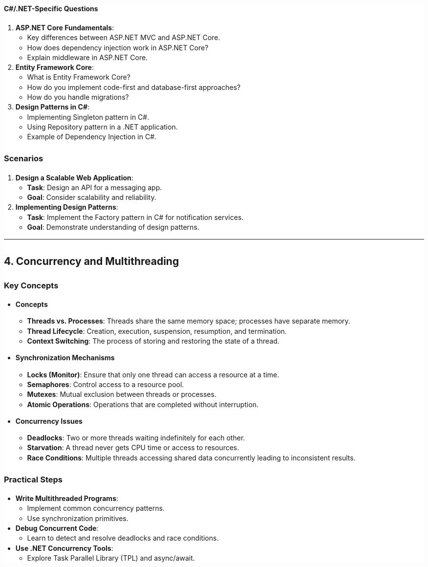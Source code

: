 #### C#/.NET-Specific Questions

1. **ASP.NET Core Fundamentals**:
   - Key differences between ASP.NET MVC and ASP.NET Core.
   - How does dependency injection work in ASP.NET Core?
   - Explain middleware in ASP.NET Core.
2. **Entity Framework Core**:
   - What is Entity Framework Core?
   - How do you implement code-first and database-first approaches?
   - How do you handle migrations?
3. **Design Patterns in C#**:
   - Implementing Singleton pattern in C#.
   - Using Repository pattern in a .NET application.
   - Example of Dependency Injection in C#.

### Scenarios

1. **Design a Scalable Web Application**:
   - **Task**: Design an API for a messaging app.
   - **Goal**: Consider scalability and reliability.
2. **Implementing Design Patterns**:
   - **Task**: Implement the Factory pattern in C# for notification services.
   - **Goal**: Demonstrate understanding of design patterns.

---

## 4. Concurrency and Multithreading

### Key Concepts

- **Concepts**
  - **Threads vs. Processes**: Threads share the same memory space; processes have separate memory.
  - **Thread Lifecycle**: Creation, execution, suspension, resumption, and termination.
  - **Context Switching**: The process of storing and restoring the state of a thread.

- **Synchronization Mechanisms**
  - **Locks (Monitor)**: Ensure that only one thread can access a resource at a time.
  - **Semaphores**: Control access to a resource pool.
  - **Mutexes**: Mutual exclusion between threads or processes.
  - **Atomic Operations**: Operations that are completed without interruption.

- **Concurrency Issues**
  - **Deadlocks**: Two or more threads waiting indefinitely for each other.
  - **Starvation**: A thread never gets CPU time or access to resources.
  - **Race Conditions**: Multiple threads accessing shared data concurrently leading to inconsistent results.

### Practical Steps

- **Write Multithreaded Programs**:
  - Implement common concurrency patterns.
  - Use synchronization primitives.
- **Debug Concurrent Code**:
  - Learn to detect and resolve deadlocks and race conditions.
- **Use .NET Concurrency Tools**:
  - Explore Task Parallel Library (TPL) and async/await.
